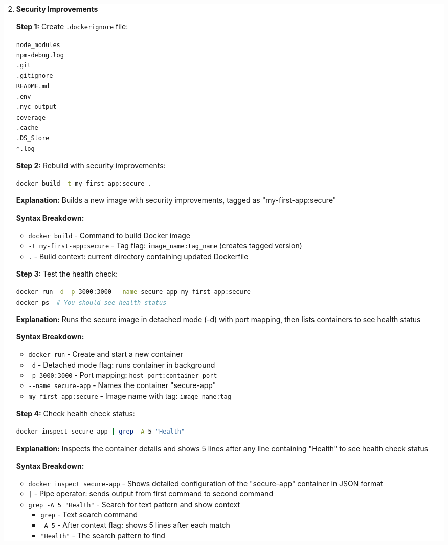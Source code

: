 2. **Security Improvements**
   
   **Step 1:** Create `.dockerignore` file:
   ```
   node_modules
   npm-debug.log
   .git
   .gitignore
   README.md
   .env
   .nyc_output
   coverage
   .cache
   .DS_Store
   *.log
   ```

   **Step 2:** Rebuild with security improvements:
   ```bash
   docker build -t my-first-app:secure .
   ```
   **Explanation:** Builds a new image with security improvements, tagged as "my-first-app:secure"
   
   **Syntax Breakdown:**
   - `docker build` - Command to build Docker image
   - `-t my-first-app:secure` - Tag flag: `image_name:tag_name` (creates tagged version)
   - `.` - Build context: current directory containing updated Dockerfile

   **Step 3:** Test the health check:
   ```bash
   docker run -d -p 3000:3000 --name secure-app my-first-app:secure
   docker ps  # You should see health status
   ```
   **Explanation:** Runs the secure image in detached mode (-d) with port mapping, then lists containers to see health status
   
   **Syntax Breakdown:**
   - `docker run` - Create and start a new container
   - `-d` - Detached mode flag: runs container in background
   - `-p 3000:3000` - Port mapping: `host_port:container_port`
   - `--name secure-app` - Names the container "secure-app"
   - `my-first-app:secure` - Image name with tag: `image_name:tag`

   **Step 4:** Check health check status:
   ```bash
   docker inspect secure-app | grep -A 5 "Health"
   ```
   **Explanation:** Inspects the container details and shows 5 lines after any line containing "Health" to see health check status
   
   **Syntax Breakdown:**
   - `docker inspect secure-app` - Shows detailed configuration of the "secure-app" container in JSON format
   - `|` - Pipe operator: sends output from first command to second command
   - `grep -A 5 "Health"` - Search for text pattern and show context
     - `grep` - Text search command
     - `-A 5` - After context flag: shows 5 lines after each match
     - `"Health"` - The search pattern to find
